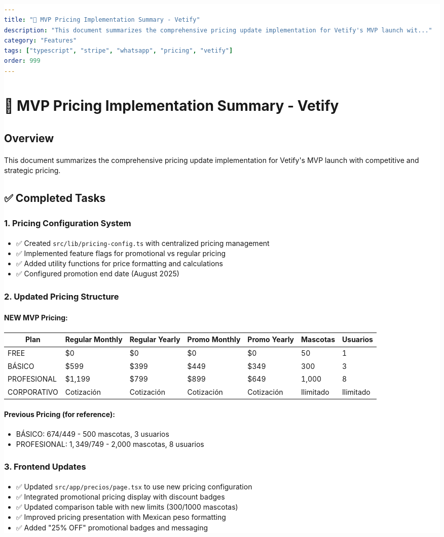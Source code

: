 ```yaml
---
title: "🚀 MVP Pricing Implementation Summary - Vetify"
description: "This document summarizes the comprehensive pricing update implementation for Vetify's MVP launch wit..."
category: "Features"
tags: ["typescript", "stripe", "whatsapp", "pricing", "vetify"]
order: 999
---
```


# 🚀 MVP Pricing Implementation Summary - Vetify

## Overview
This document summarizes the comprehensive pricing update implementation for Vetify's MVP launch with competitive and strategic pricing.

## ✅ Completed Tasks

### 1. **Pricing Configuration System**
- ✅ Created `src/lib/pricing-config.ts` with centralized pricing management
- ✅ Implemented feature flags for promotional vs regular pricing
- ✅ Added utility functions for price formatting and calculations
- ✅ Configured promotion end date (August 2025)

### 2. **Updated Pricing Structure**

#### **NEW MVP Pricing:**
| Plan | Regular Monthly | Regular Yearly | Promo Monthly | Promo Yearly | Mascotas | Usuarios |
|------|-----------------|----------------|---------------|--------------|----------|----------|
| FREE | $0 | $0 | $0 | $0 | 50 | 1 |
| BÁSICO | $599 | $399 | $449 | $349 | 300 | 3 |
| PROFESIONAL | $1,199 | $799 | $899 | $649 | 1,000 | 8 |
| CORPORATIVO | Cotización | Cotización | Cotización | Cotización | Ilimitado | Ilimitado |

#### **Previous Pricing (for reference):**
- BÁSICO: $674/$449 - 500 mascotas, 3 usuarios
- PROFESIONAL: $1,349/$749 - 2,000 mascotas, 8 usuarios

### 3. **Frontend Updates**
- ✅ Updated `src/app/precios/page.tsx` to use new pricing configuration
- ✅ Integrated promotional pricing display with discount badges
- ✅ Updated comparison table with new limits (300/1000 mascotas)
- ✅ Improved pricing presentation with Mexican peso formatting
- ✅ Added "25% OFF" promotional badges and messaging
